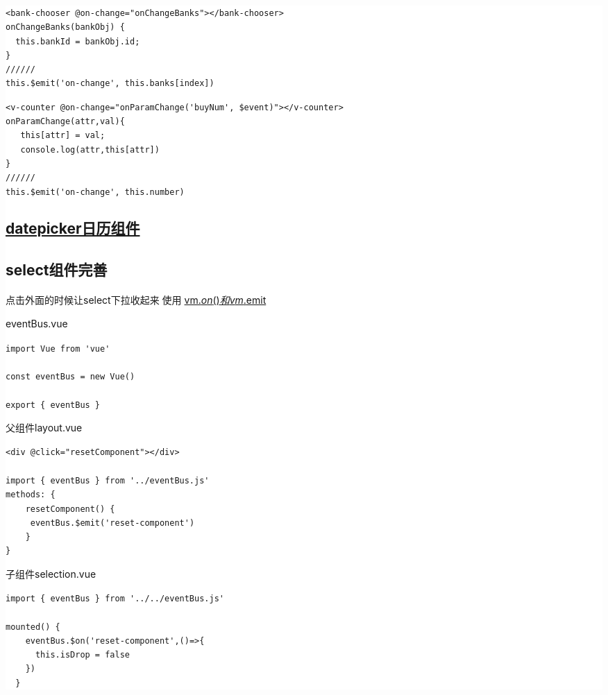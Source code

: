 ```
<bank-chooser @on-change="onChangeBanks"></bank-chooser>
onChangeBanks(bankObj) {
  this.bankId = bankObj.id;
}
//////
this.$emit('on-change', this.banks[index])
```
```
<v-counter @on-change="onParamChange('buyNum', $event)"></v-counter>
onParamChange(attr,val){
   this[attr] = val;
   console.log(attr,this[attr])
}
//////
this.$emit('on-change', this.number)
```

## [datepicker日历组件](https://github.com/charliekassel/vuejs-datepicker)

## select组件完善
点击外面的时候让select下拉收起来
使用 [vm.$on()和vm.$emit](https://cn.vuejs.org/v2/api/#vm-on)

eventBus.vue
```
import Vue from 'vue'

const eventBus = new Vue()

export { eventBus }

```

父组件layout.vue
```
<div @click="resetComponent"></div>

import { eventBus } from '../eventBus.js'
methods: {
	resetComponent() {
	 eventBus.$emit('reset-component')
	}
}

```
子组件selection.vue
```
import { eventBus } from '../../eventBus.js'

mounted() {
    eventBus.$on('reset-component',()=>{
      this.isDrop = false
    })
  }

```
